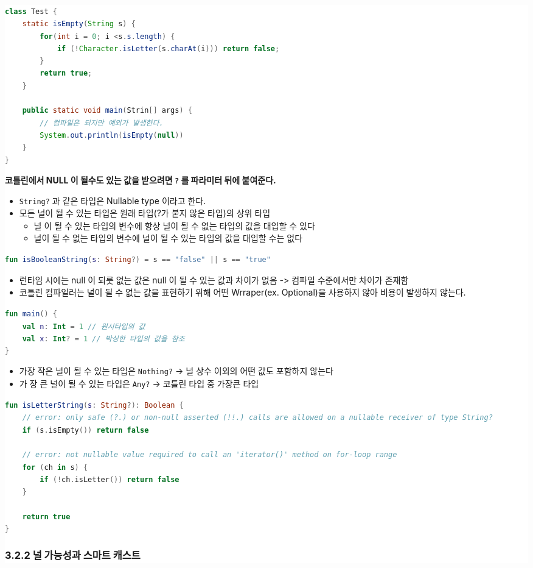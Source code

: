 ```java
class Test {
    static isEmpty(String s) {
        for(int i = 0; i <s.s.length) {
            if (!Character.isLetter(s.charAt(i))) return false;
        }
        return true;
    }

    public static void main(Strin[] args) {
        // 컴파일은 되지만 예외가 발생한다.
        System.out.println(isEmpty(null))
    }
}
```
**코틀린에서 NULL 이 될수도 있는 값을 받으려면 `?` 를 파라미터 뒤에 붙여준다.**
- `String?` 과 같은 타입은 Nullable type 이라고 한다.
- 모든 널이 될 수 있는 타입은 원래 타입(?가 붙지 않은 타입)의 상위 타입
    - 널 이 될 수 있는 타입의 변수에 항상 널이 될 수 없는 타입의 값을 대입할 수 있다
    - 널이 될 수 없는 타입의 변수에 널이 될 수 있는 타입의 값을 대입할 수는 없다

```kotlin
fun isBooleanString(s: String?) = s == "false" || s == "true"
```

- 런타임 시에는 null 이 되룻 없는 값은 null 이 될 수 있는 값과 차이가 없음 -> 컴파일 수준에서만 차이가 존재함
- 코틀린 컴파일러는 널이 될 수 없는 값을 표현하기 위해 어떤 Wrraper(ex. Optional)을 사용하지 않아 비용이 발생하지 않는다.

```kotlin
fun main() {
    val n: Int = 1 // 원시타입의 값
    val x: Int? = 1 // 박싱한 타입의 값을 참조
}
```

- 가장 작은 널이 될 수 있는 타입은 `Nothing?` &rarr; 널 상수 이외의 어떤 값도 포함하지
않는다
- 가 장 큰 널이 될 수 있는 타입은 `Any?` &rarr; 코틀린 타입 중 가장큰 타입

```kt
fun isLetterString(s: String?): Boolean {
    // error: only safe (?.) or non-null asserted (!!.) calls are allowed on a nullable receiver of type String?
    if (s.isEmpty()) return false
    
    // error: not nullable value required to call an 'iterator()' method on for-loop range
    for (ch in s) {
        if (!ch.isLetter()) return false
    }

    return true 
}
```

### 3.2.2 널 가능성과 스마트 캐스트
